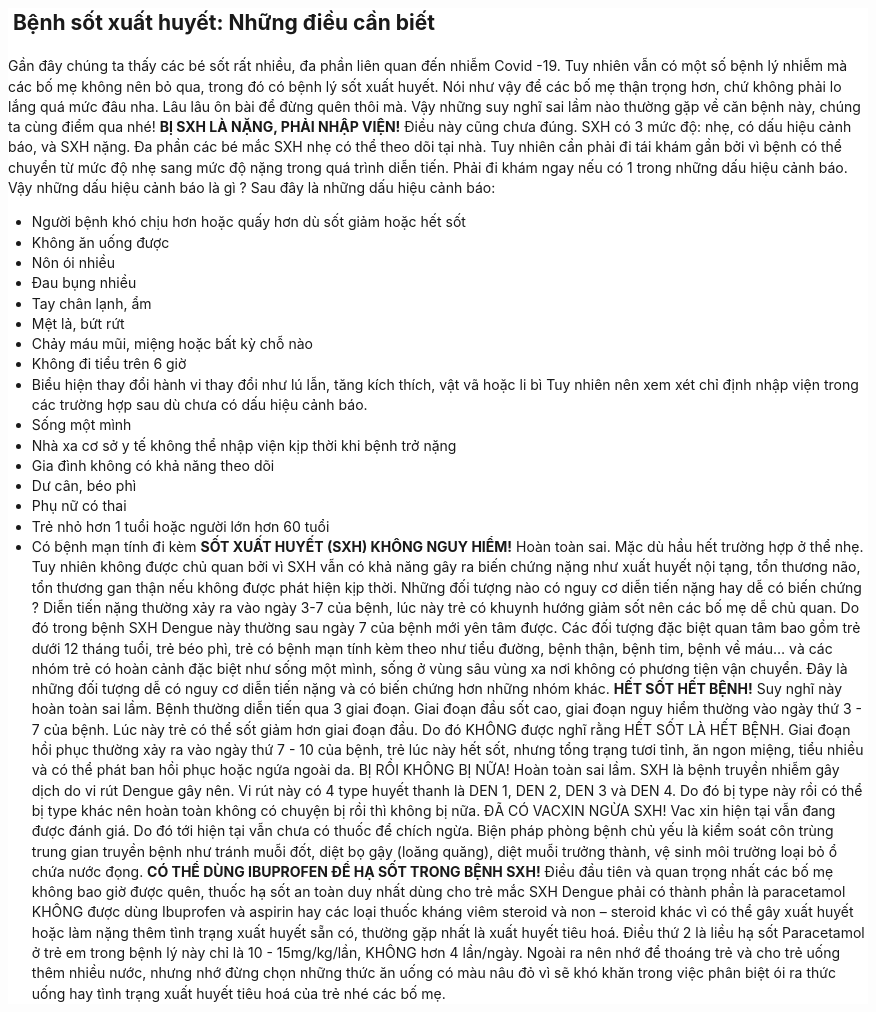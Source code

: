 ## ️ Bệnh sốt xuất huyết: Những điều cần biết

Gần đây chúng ta thấy các bé sốt rất nhiều, đa phần liên quan đến nhiễm Covid -19. Tuy nhiên vẫn có một số bệnh lý nhiễm mà các bố mẹ không nên bỏ qua, trong đó có bệnh lý sốt xuất huyết. Nói như vậy để các bố mẹ thận trọng hơn, chứ không phải lo lắng quá mức đâu nha. Lâu lâu ôn bài để đừng quên thôi mà. Vậy những suy nghĩ sai lầm nào thường gặp về căn bệnh này, chúng ta cùng điểm qua nhé!
**BỊ SXH LÀ NẶNG, PHẢI NHẬP VIỆN!**
Điều này cũng chưa đúng. SXH có 3 mức độ: nhẹ, có dấu hiệu cảnh báo, và SXH nặng. Đa phần các bé mắc SXH nhẹ có thể theo dõi tại nhà. Tuy nhiên cần phải đi tái khám gần bởi vì bệnh có thể chuyển từ mức độ nhẹ sang mức độ nặng trong quá trình diễn tiến. Phải đi khám ngay nếu có 1 trong những dấu hiệu cảnh báo. Vậy những dấu hiệu cảnh báo là gì ? Sau đây là những dấu hiệu cảnh báo:
- Người bệnh khó chịu hơn hoặc quấy hơn dù sốt giảm hoặc hết sốt
- Không ăn uống được
- Nôn ói nhiều
- Đau bụng nhiều
- Tay chân lạnh, ẩm
- Mệt lả, bứt rứt
- Chảy máu mũi, miệng hoặc bất kỳ chỗ nào
- Không đi tiểu trên 6 giờ
- Biểu hiện thay đổi hành vi thay đổi như lú lẫn, tăng kích thích, vật vã hoặc li bì
Tuy nhiên nên xem xét chỉ định nhập viện trong các trường hợp sau dù chưa có dấu hiệu cảnh báo.
- Sống một mình
- Nhà xa cơ sở y tế không thể nhập viện kịp thời khi bệnh trở nặng
- Gia đình không có khả năng theo dõi
- Dư cân, béo phì
- Phụ nữ có thai
- Trẻ nhỏ hơn 1 tuổi hoặc người lớn hơn 60 tuổi
- Có bệnh mạn tính đi kèm
**SỐT XUẤT HUYẾT (SXH) KHÔNG NGUY HIỂM!**
Hoàn toàn sai. Mặc dù hầu hết trường hợp ở thể nhẹ. Tuy nhiên không được chủ quan bởi vì SXH vẫn có khả năng gây ra biến chứng nặng như xuất huyết nội tạng, tổn thương não, tổn thương gan thận nếu không được phát hiện kịp thời.
Những đối tượng nào có nguy cơ diễn tiến nặng hay dễ có biến chứng ?
Diễn tiến nặng thường xảy ra vào ngày 3-7 của bệnh, lúc này trẻ có khuynh hướng giảm sốt nên các bố mẹ dễ chủ quan. Do đó trong bệnh SXH Dengue này thường sau ngày 7 của bệnh mới yên tâm được. Các đối tượng đặc biệt quan tâm bao gồm trẻ dưới 12 tháng tuổi, trẻ béo phì, trẻ có bệnh mạn tính kèm theo như tiểu đường, bệnh thận, bệnh tim, bệnh về máu… và các nhóm trẻ có hoàn cảnh đặc biệt như sống một mình, sống ở vùng sâu vùng xa nơi không có phương tiện vận chuyển. Đây là những đối tượng dễ có nguy cơ diễn tiến nặng và có biến chứng hơn những nhóm khác.
**HẾT SỐT HẾT BỆNH!**
Suy nghĩ này hoàn toàn sai lầm. Bệnh thường diễn tiến qua 3 giai đoạn. Giai đoạn đầu sốt cao, giai đoạn nguy hiểm thường vào ngày thứ 3 - 7 của bệnh. Lúc này trẻ có thể sốt giảm hơn giai đoạn đầu. Do đó KHÔNG được nghĩ rằng HẾT SỐT LÀ HẾT BỆNH. Giai đoạn hồi phục thường xảy ra vào ngày thứ 7 - 10 của bệnh, trẻ lúc này hết sốt, nhưng tổng trạng tươi tỉnh, ăn ngon miệng, tiểu nhiều và có thể phát ban hồi phục hoặc ngứa ngoài da.
BỊ RỒI KHÔNG BỊ NỮA!
Hoàn toàn sai lầm. SXH là bệnh truyền nhiễm gây dịch do vi rút Dengue gây nên. Vi rút này có 4 type huyết thanh là DEN 1, DEN 2, DEN 3 và DEN 4. Do đó bị type này rồi có thể bị type khác nên hoàn toàn không có chuyện bị rồi thì không bị nữa.
ĐÃ CÓ VACXIN NGỪA SXH!
Vac xin hiện tại vẫn đang được đánh giá. Do đó tới hiện tại vẫn chưa có thuốc để chích ngừa. Biện pháp phòng bệnh chủ yếu là kiểm soát côn trùng trung gian truyền bệnh như tránh muỗi đốt, diệt bọ gậy (loăng quăng), diệt muỗi trưởng thành, vệ sinh môi trường loại bỏ ổ chứa nước đọng.
**CÓ THỂ DÙNG IBUPROFEN ĐỂ HẠ SỐT TRONG BỆNH SXH!**
Điều đầu tiên và quan trọng nhất các bố mẹ không bao giờ được quên, thuốc hạ sốt an toàn duy nhất dùng cho trẻ mắc SXH Dengue phải có thành phần là paracetamol KHÔNG được dùng Ibuprofen và aspirin hay các loại thuốc kháng viêm steroid và non – steroid khác vì có thể gây xuất huyết hoặc làm nặng thêm tình trạng xuất huyết sẵn có, thường gặp nhất là xuất huyết tiêu hoá. Điều thứ 2 là liều hạ sốt Paracetamol ở trẻ em trong bệnh lý này chỉ là 10 - 15mg/kg/lần, KHÔNG hơn 4 lần/ngày. Ngoài ra nên nhớ để thoáng trẻ và cho trẻ uống thêm nhiều nước, nhưng nhớ đừng chọn những thức ăn uống có màu nâu đỏ vì sẽ khó khăn trong việc phân biệt ói ra thức uống hay tình trạng xuất huyết tiêu hoá của trẻ nhé các bố mẹ.